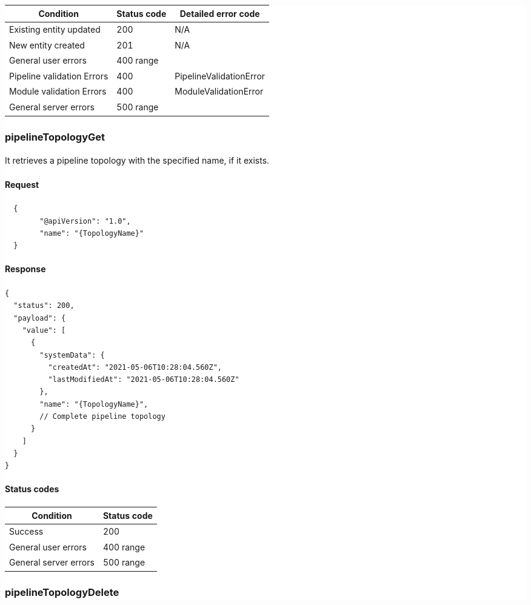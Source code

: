 |Condition	|Status code	|Detailed error code|
|---|---|---|
Existing entity updated	|200|	N/A|
New entity created	|201|	N/A|
General user errors	|400 range	||
Pipeline validation Errors	|400	|PipelineValidationError|
Module validation Errors|	400	|ModuleValidationError|
General server errors	|500 range	||

### pipelineTopologyGet

It retrieves a pipeline topology with the specified name, if it exists.

#### Request

```
  {
        "@apiVersion": "1.0",
        "name": "{TopologyName}"       
  }
```
#### Response

```
{
  "status": 200,
  "payload": {
    "value": [
      {
        "systemData": {
          "createdAt": "2021-05-06T10:28:04.560Z",
          "lastModifiedAt": "2021-05-06T10:28:04.560Z"
        },
        "name": "{TopologyName}",
        // Complete pipeline topology
      }
    ]
  }
}
```

#### Status codes

| Condition | Status code |
|--|--|
| Success | 200 |
| General user errors | 400 range |
| General server errors | 500 range |

### pipelineTopologyDelete
